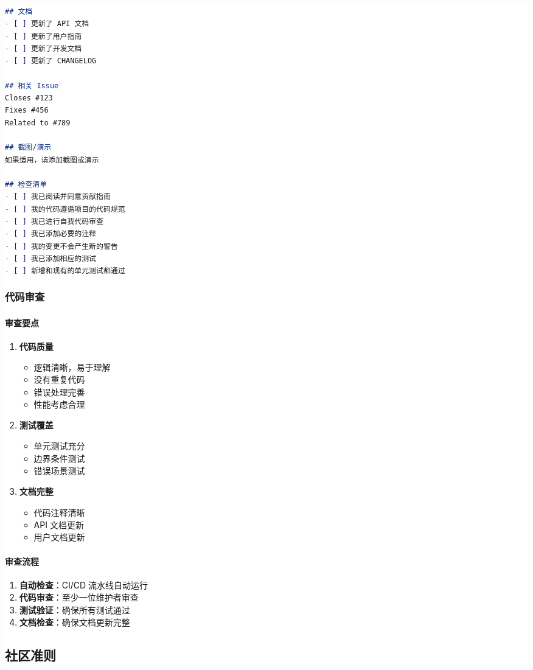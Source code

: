```markdown
## 文档
- [ ] 更新了 API 文档
- [ ] 更新了用户指南
- [ ] 更新了开发文档
- [ ] 更新了 CHANGELOG

## 相关 Issue
Closes #123
Fixes #456
Related to #789

## 截图/演示
如果适用，请添加截图或演示

## 检查清单
- [ ] 我已阅读并同意贡献指南
- [ ] 我的代码遵循项目的代码规范
- [ ] 我已进行自我代码审查
- [ ] 我已添加必要的注释
- [ ] 我的变更不会产生新的警告
- [ ] 我已添加相应的测试
- [ ] 新增和现有的单元测试都通过
```

### 代码审查

#### 审查要点

1. **代码质量**
   - 逻辑清晰，易于理解
   - 没有重复代码
   - 错误处理完善
   - 性能考虑合理

2. **测试覆盖**
   - 单元测试充分
   - 边界条件测试
   - 错误场景测试

3. **文档完整**
   - 代码注释清晰
   - API 文档更新
   - 用户文档更新

#### 审查流程

1. **自动检查**：CI/CD 流水线自动运行
2. **代码审查**：至少一位维护者审查
3. **测试验证**：确保所有测试通过
4. **文档检查**：确保文档更新完整

## 社区准则
